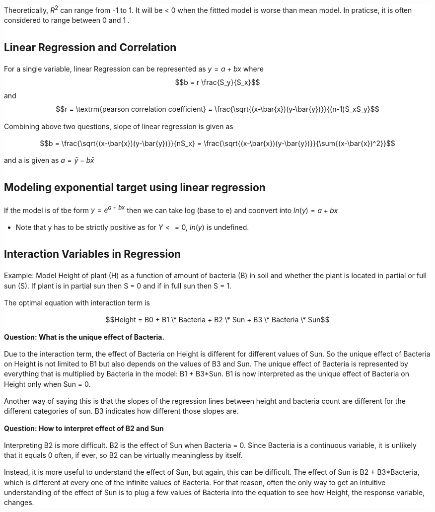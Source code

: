 Theoretically, $R^2$ can range from -1 to 1. It will be < 0 when the fittted model is worse than mean model. In praticse, it is often considered to range between 0 and 1 .


## Linear Regression and Correlation

For a single variable, linear Regression can be represented as $y = a + bx$ where 
$$b = r \frac{S_y}{S_x}$$
and $$r = \textrm{pearson correlation coefficient} = \frac{\sqrt{(x-\bar{x})(y-\bar{y})}}{(n-1)S_xS_y}$$

Combining above two questions, slope of linear regression is given as

$$b = \frac{\sqrt{(x-\bar{x})(y-\bar{y})}}{nS_x} = \frac{\sqrt{(x-\bar{x})(y-\bar{y})}}{\sum{(x-\bar{x})^2}}$$
 
 and a is given as $a = \bar{y} - b\bar{x}$
 
 
## Modeling exponential target using linear regression
 
 If the model is of tbe form $y = e^{a+bx}$ then we can take log (base to e) and coonvert into $ln(y) = a + bx$ 

* Note that y has to be strictly positive as for $Y <=0$, $ln(y)$ is undefined. 
 	

## Interaction Variables in Regression

Example: Model Height of plant (H) as a function of amount of bacteria (B) in soil and whether the plant is located in partial or full sun (S). If plant is in partial sun then S = 0	and if in full sun then S = 1. 

The optimal equation with interaction term is 

$$Height = B0 + B1 \* Bacteria + B2 \* Sun + B3 \* Bacteria \* Sun$$

**Question: What is the unique effect of Bacteria.**

Due to the interaction term, the effect of Bacteria on Height is different for different values of Sun.  So the unique effect of Bacteria on Height is not limited to B1 but also depends on the values of B3 and Sun. The unique effect of Bacteria is represented by everything that is multiplied by Bacteria in the model: B1 + B3*Sun. B1 is now interpreted as the unique effect of Bacteria on Height only when Sun = 0.

Another way of saying this is that the slopes of the regression lines between height and bacteria count are different for the different categories of sun. B3 indicates how different those slopes are.

**Question: How to interpret effect of B2 and Sun**

Interpreting B2 is more difficult. B2 is the effect of Sun when Bacteria = 0. Since Bacteria is a continuous variable, it is unlikely that it equals 0 often, if ever, so B2 can be virtually meaningless by itself.

Instead, it is more useful to understand the effect of Sun, but again, this can be difficult. The effect of Sun is B2 + B3*Bacteria, which is different at every one of the infinite values of Bacteria. For that reason, often the only way to get an intuitive understanding of the effect of Sun is to plug a few values of Bacteria into the equation to see how Height, the response variable, changes.
